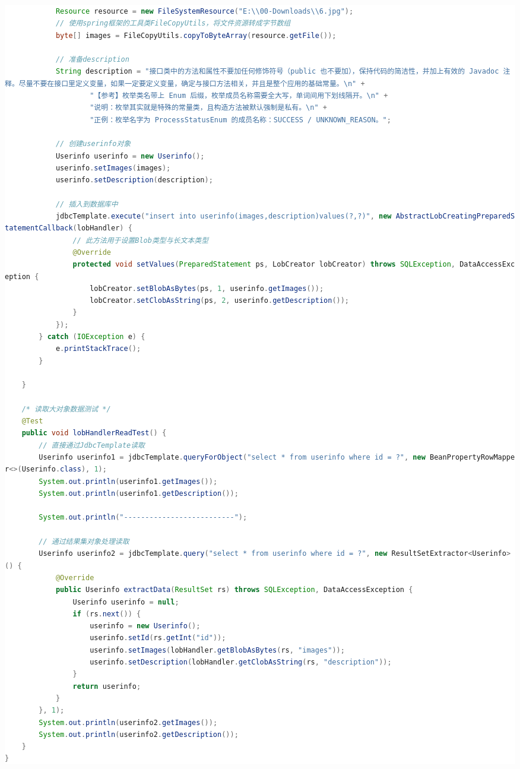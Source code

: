 ```java
            Resource resource = new FileSystemResource("E:\\00-Downloads\\6.jpg");
            // 使用spring框架的工具类FileCopyUtils，将文件资源转成字节数组
            byte[] images = FileCopyUtils.copyToByteArray(resource.getFile());

            // 准备description
            String description = "接口类中的方法和属性不要加任何修饰符号（public 也不要加），保持代码的简洁性，并加上有效的 Javadoc 注释。尽量不要在接口里定义变量，如果一定要定义变量，确定与接口方法相关，并且是整个应用的基础常量。\n" +
                    "【参考】枚举类名带上 Enum 后缀，枚举成员名称需要全大写，单词间用下划线隔开。\n" +
                    "说明：枚举其实就是特殊的常量类，且构造方法被默认强制是私有。\n" +
                    "正例：枚举名字为 ProcessStatusEnum 的成员名称：SUCCESS / UNKNOWN_REASON。";

            // 创建userinfo对象
            Userinfo userinfo = new Userinfo();
            userinfo.setImages(images);
            userinfo.setDescription(description);

            // 插入到数据库中
            jdbcTemplate.execute("insert into userinfo(images,description)values(?,?)", new AbstractLobCreatingPreparedStatementCallback(lobHandler) {
                // 此方法用于设置Blob类型与长文本类型
                @Override
                protected void setValues(PreparedStatement ps, LobCreator lobCreator) throws SQLException, DataAccessException {
                    lobCreator.setBlobAsBytes(ps, 1, userinfo.getImages());
                    lobCreator.setClobAsString(ps, 2, userinfo.getDescription());
                }
            });
        } catch (IOException e) {
            e.printStackTrace();
        }

    }

    /* 读取大对象数据测试 */
    @Test
    public void lobHandlerReadTest() {
        // 直接通过JdbcTemplate读取
        Userinfo userinfo1 = jdbcTemplate.queryForObject("select * from userinfo where id = ?", new BeanPropertyRowMapper<>(Userinfo.class), 1);
        System.out.println(userinfo1.getImages());
        System.out.println(userinfo1.getDescription());

        System.out.println("--------------------------");

        // 通过结果集对象处理读取
        Userinfo userinfo2 = jdbcTemplate.query("select * from userinfo where id = ?", new ResultSetExtractor<Userinfo>() {
            @Override
            public Userinfo extractData(ResultSet rs) throws SQLException, DataAccessException {
                Userinfo userinfo = null;
                if (rs.next()) {
                    userinfo = new Userinfo();
                    userinfo.setId(rs.getInt("id"));
                    userinfo.setImages(lobHandler.getBlobAsBytes(rs, "images"));
                    userinfo.setDescription(lobHandler.getClobAsString(rs, "description"));
                }
                return userinfo;
            }
        }, 1);
        System.out.println(userinfo2.getImages());
        System.out.println(userinfo2.getDescription());
    }
}
```